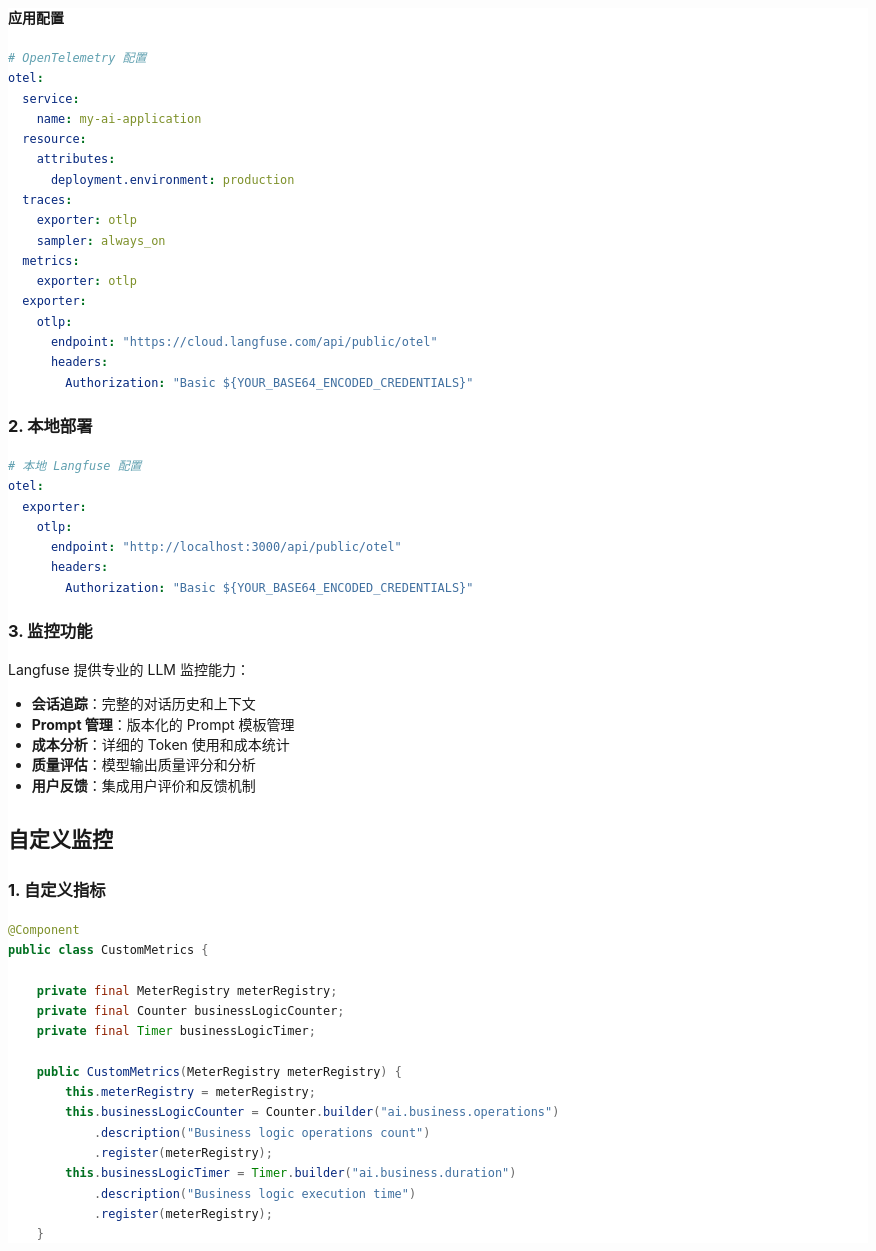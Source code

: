 #### 应用配置

```yaml
# OpenTelemetry 配置
otel:
  service:
    name: my-ai-application
  resource:
    attributes:
      deployment.environment: production
  traces:
    exporter: otlp
    sampler: always_on
  metrics:
    exporter: otlp
  exporter:
    otlp:
      endpoint: "https://cloud.langfuse.com/api/public/otel"
      headers:
        Authorization: "Basic ${YOUR_BASE64_ENCODED_CREDENTIALS}"
```

### 2. 本地部署

```yaml
# 本地 Langfuse 配置
otel:
  exporter:
    otlp:
      endpoint: "http://localhost:3000/api/public/otel"
      headers:
        Authorization: "Basic ${YOUR_BASE64_ENCODED_CREDENTIALS}"
```

### 3. 监控功能

Langfuse 提供专业的 LLM 监控能力：

- **会话追踪**：完整的对话历史和上下文
- **Prompt 管理**：版本化的 Prompt 模板管理
- **成本分析**：详细的 Token 使用和成本统计
- **质量评估**：模型输出质量评分和分析
- **用户反馈**：集成用户评价和反馈机制

## 自定义监控

### 1. 自定义指标

```java
@Component
public class CustomMetrics {
    
    private final MeterRegistry meterRegistry;
    private final Counter businessLogicCounter;
    private final Timer businessLogicTimer;
    
    public CustomMetrics(MeterRegistry meterRegistry) {
        this.meterRegistry = meterRegistry;
        this.businessLogicCounter = Counter.builder("ai.business.operations")
            .description("Business logic operations count")
            .register(meterRegistry);
        this.businessLogicTimer = Timer.builder("ai.business.duration")
            .description("Business logic execution time")
            .register(meterRegistry);
    }
```